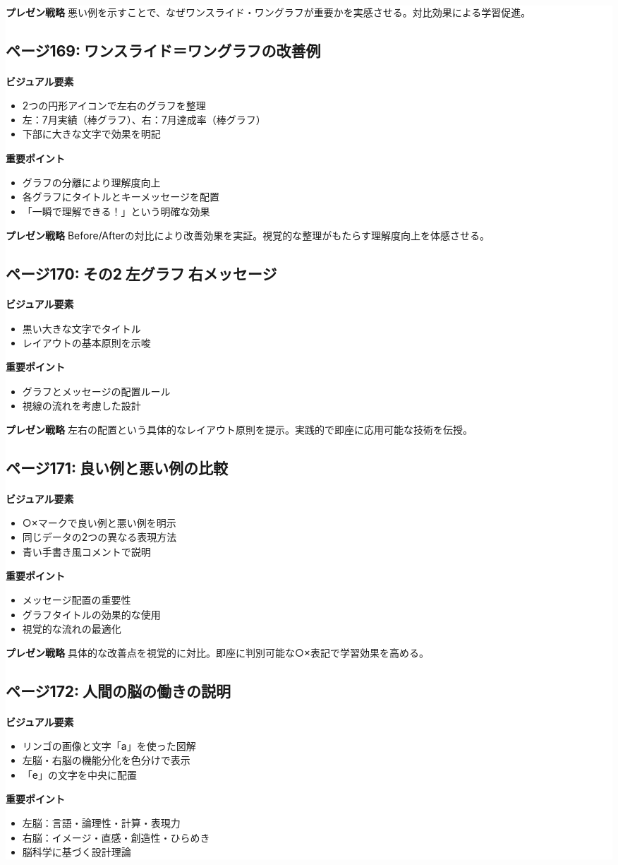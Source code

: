 **プレゼン戦略**
悪い例を示すことで、なぜワンスライド・ワングラフが重要かを実感させる。対比効果による学習促進。

## ページ169: ワンスライド＝ワングラフの改善例
**ビジュアル要素**
- 2つの円形アイコンで左右のグラフを整理
- 左：7月実績（棒グラフ）、右：7月達成率（棒グラフ）
- 下部に大きな文字で効果を明記

**重要ポイント**
- グラフの分離により理解度向上
- 各グラフにタイトルとキーメッセージを配置
- 「一瞬で理解できる！」という明確な効果

**プレゼン戦略**
Before/Afterの対比により改善効果を実証。視覚的な整理がもたらす理解度向上を体感させる。

## ページ170: その2 左グラフ 右メッセージ
**ビジュアル要素**
- 黒い大きな文字でタイトル
- レイアウトの基本原則を示唆

**重要ポイント**
- グラフとメッセージの配置ルール
- 視線の流れを考慮した設計

**プレゼン戦略**
左右の配置という具体的なレイアウト原則を提示。実践的で即座に応用可能な技術を伝授。

## ページ171: 良い例と悪い例の比較
**ビジュアル要素**
- ○×マークで良い例と悪い例を明示
- 同じデータの2つの異なる表現方法
- 青い手書き風コメントで説明

**重要ポイント**
- メッセージ配置の重要性
- グラフタイトルの効果的な使用
- 視覚的な流れの最適化

**プレゼン戦略**
具体的な改善点を視覚的に対比。即座に判別可能な○×表記で学習効果を高める。

## ページ172: 人間の脳の働きの説明
**ビジュアル要素**
- リンゴの画像と文字「a」を使った図解
- 左脳・右脳の機能分化を色分けで表示
- 「e」の文字を中央に配置

**重要ポイント**
- 左脳：言語・論理性・計算・表現力
- 右脳：イメージ・直感・創造性・ひらめき
- 脳科学に基づく設計理論
